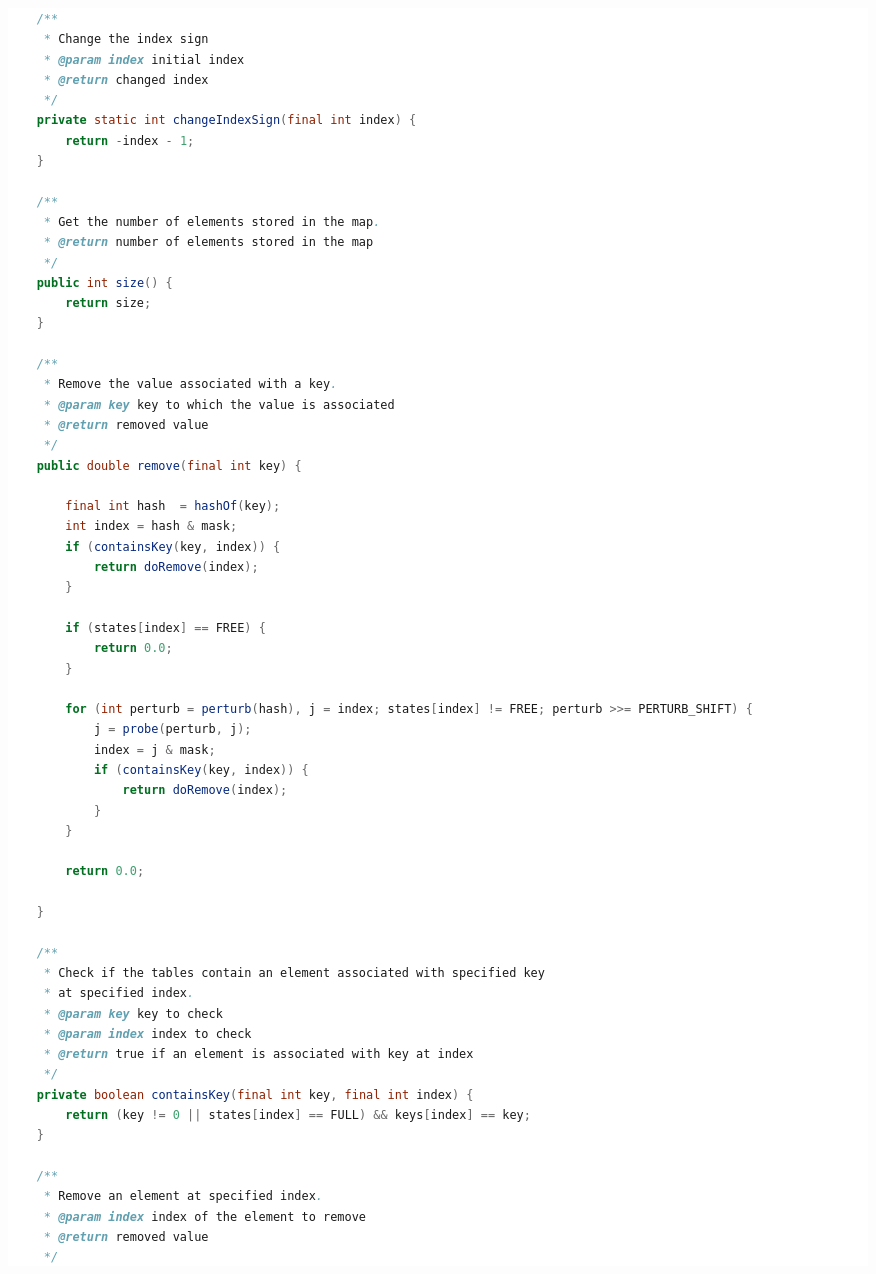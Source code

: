 ```java
    /**
     * Change the index sign
     * @param index initial index
     * @return changed index
     */
    private static int changeIndexSign(final int index) {
        return -index - 1;
    }

    /**
     * Get the number of elements stored in the map.
     * @return number of elements stored in the map
     */
    public int size() {
        return size;
    }

    /**
     * Remove the value associated with a key.
     * @param key key to which the value is associated
     * @return removed value
     */
    public double remove(final int key) {

        final int hash  = hashOf(key);
        int index = hash & mask;
        if (containsKey(key, index)) {
            return doRemove(index);
        }

        if (states[index] == FREE) {
            return 0.0;
        }

        for (int perturb = perturb(hash), j = index; states[index] != FREE; perturb >>= PERTURB_SHIFT) {
            j = probe(perturb, j);
            index = j & mask;
            if (containsKey(key, index)) {
                return doRemove(index);
            }
        }

        return 0.0;

    }

    /**
     * Check if the tables contain an element associated with specified key
     * at specified index.
     * @param key key to check
     * @param index index to check
     * @return true if an element is associated with key at index
     */
    private boolean containsKey(final int key, final int index) {
        return (key != 0 || states[index] == FULL) && keys[index] == key;
    }

    /**
     * Remove an element at specified index.
     * @param index index of the element to remove
     * @return removed value
     */
```